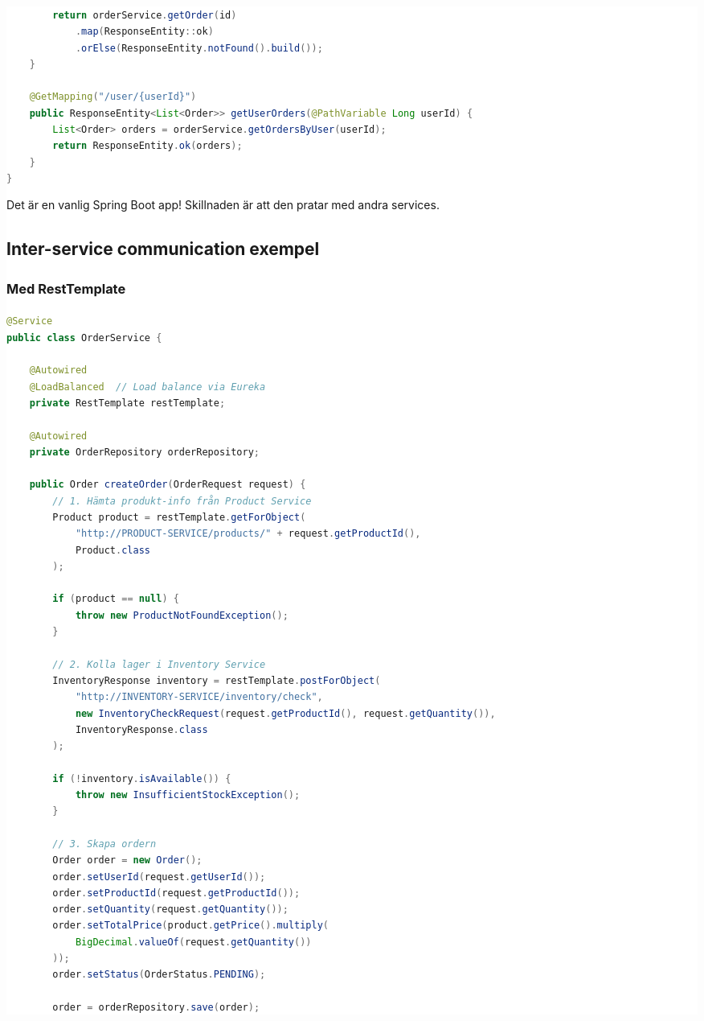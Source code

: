 ```java
        return orderService.getOrder(id)
            .map(ResponseEntity::ok)
            .orElse(ResponseEntity.notFound().build());
    }
    
    @GetMapping("/user/{userId}")
    public ResponseEntity<List<Order>> getUserOrders(@PathVariable Long userId) {
        List<Order> orders = orderService.getOrdersByUser(userId);
        return ResponseEntity.ok(orders);
    }
}
```

Det är en vanlig Spring Boot app! Skillnaden är att den pratar med andra services.

## Inter-service communication exempel

### Med RestTemplate

```java
@Service
public class OrderService {
    
    @Autowired
    @LoadBalanced  // Load balance via Eureka
    private RestTemplate restTemplate;
    
    @Autowired
    private OrderRepository orderRepository;
    
    public Order createOrder(OrderRequest request) {
        // 1. Hämta produkt-info från Product Service
        Product product = restTemplate.getForObject(
            "http://PRODUCT-SERVICE/products/" + request.getProductId(),
            Product.class
        );
        
        if (product == null) {
            throw new ProductNotFoundException();
        }
        
        // 2. Kolla lager i Inventory Service
        InventoryResponse inventory = restTemplate.postForObject(
            "http://INVENTORY-SERVICE/inventory/check",
            new InventoryCheckRequest(request.getProductId(), request.getQuantity()),
            InventoryResponse.class
        );
        
        if (!inventory.isAvailable()) {
            throw new InsufficientStockException();
        }
        
        // 3. Skapa ordern
        Order order = new Order();
        order.setUserId(request.getUserId());
        order.setProductId(request.getProductId());
        order.setQuantity(request.getQuantity());
        order.setTotalPrice(product.getPrice().multiply(
            BigDecimal.valueOf(request.getQuantity())
        ));
        order.setStatus(OrderStatus.PENDING);
        
        order = orderRepository.save(order);
```